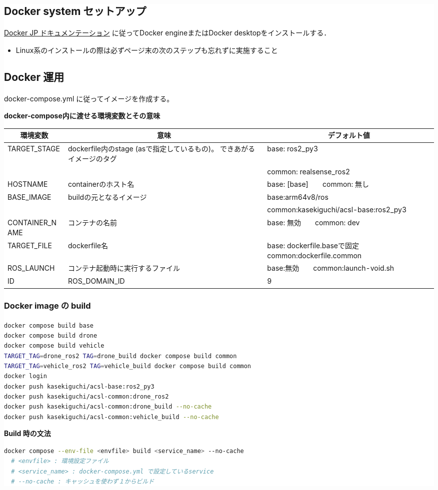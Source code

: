## Docker system セットアップ

[Docker JP ドキュメンテーション](https://matsuand.github.io/docs.docker.jp.onthefly/get-docker/)
に従ってDocker engineまたはDocker desktopをインストールする．

* Linux系のインストールの際は必ずページ末の次のステップも忘れずに実施すること

## Docker 運用

docker-compose.yml に従ってイメージを作成する。

**docker-compose内に渡せる環境変数とその意味**

|環境変数|意味|デフォルト値|
|-|-|-|
|TARGET_STAGE|dockerfile内のstage (asで指定しているもの)。 できあがるイメージのタグ|base: ros2_py3|
|||common: realsense_ros2|
|HOSTNAME|containerのホスト名|base: [base]　　common: 無し|
|BASE_IMAGE|buildの元となるイメージ|base:arm64v8/ros|
|||common:kasekiguchi/acsl-base:ros2_py3|
|CONTAINER_NAME|コンテナの名前|base: 無効　　common: dev|
|TARGET_FILE|dockerfile名|base: dockerfile.baseで固定　　common:dockerfile.common|
|ROS_LAUNCH|コンテナ起動時に実行するファイル|base:無効　　common:launch-void.sh|
|ID|ROS_DOMAIN_ID|9|

### Docker image の build

```bash
docker compose build base
docker compose build drone
docker compose build vehicle
TARGET_TAG=drone_ros2 TAG=drone_build docker compose build common
TARGET_TAG=vehicle_ros2 TAG=vehicle_build docker compose build common
docker login
docker push kasekiguchi/acsl-base:ros2_py3
docker push kasekiguchi/acsl-common:drone_ros2
docker push kasekiguchi/acsl-common:drone_build --no-cache
docker push kasekiguchi/acsl-common:vehicle_build --no-cache
```

**Build 時の文法**

```bash
docker compose --env-file <envfile> build <service_name> --no-cache
  # <envfile> : 環境設定ファイル
  # <service_name> : docker-compose.yml で設定しているservice
  # --no-cache : キャッシュを使わず１からビルド
```
